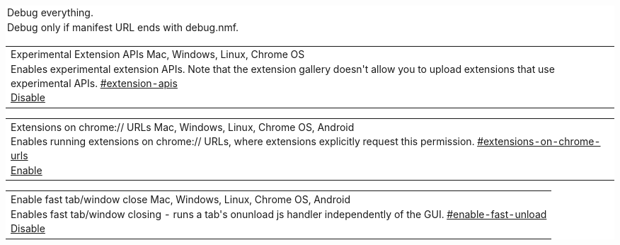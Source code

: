 <option>Debug everything.</option>
<option>Debug only if manifest URL ends with debug.nmf.</option>
</select></div>
</div>
</div>
<div class="experiment-actions"></div></td>
</tr>
</tbody>
</table>
</div>
<div id="extension-apis" class="experiment">
<table width="100%" cellspacing="0" cellpadding="2">
<tbody>
<tr class="experiment-switched">
<td valign="top">
<div class="experiment-text">
<div><span class="experiment-name">Experimental Extension APIs</span> Mac, Windows, Linux, Chrome OS
<div>Enables experimental extension APIs. Note that the extension gallery doesn't allow you to upload extensions that use experimental APIs. <a class="permalink" href="chrome://flags/#extension-apis">#extension-apis</a></div>
</div>
</div>
<div class="experiment-actions"><a class="experiment-disable-link" href="chrome://flags/#">Disable</a></div></td>
</tr>
</tbody>
</table>
</div>
<div id="extensions-on-chrome-urls" class="experiment">
<table width="100%" cellspacing="0" cellpadding="2">
<tbody>
<tr class="experiment-default">
<td valign="top">
<div class="experiment-text">
<div><span class="experiment-name">Extensions on chrome:// URLs</span> Mac, Windows, Linux, Chrome OS, Android
<div>Enables running extensions on chrome:// URLs, where extensions explicitly request this permission. <a class="permalink" href="chrome://flags/#extensions-on-chrome-urls">#extensions-on-chrome-urls</a></div>
</div>
</div>
<div class="experiment-actions"><a class="experiment-enable-link" href="chrome://flags/#">Enable</a></div></td>
</tr>
</tbody>
</table>
</div>
<div id="enable-fast-unload" class="experiment">
<table width="100%" cellspacing="0" cellpadding="2">
<tbody>
<tr class="experiment-switched">
<td valign="top">
<div class="experiment-text">
<div><span class="experiment-name">Enable fast tab/window close</span> Mac, Windows, Linux, Chrome OS, Android
<div>Enables fast tab/window closing - runs a tab's onunload js handler independently of the GUI. <a class="permalink" href="chrome://flags/#enable-fast-unload">#enable-fast-unload</a></div>
</div>
</div>
<div class="experiment-actions"><a class="experiment-disable-link" href="chrome://flags/#">Disable</a></div></td>
</tr>
</tbody>